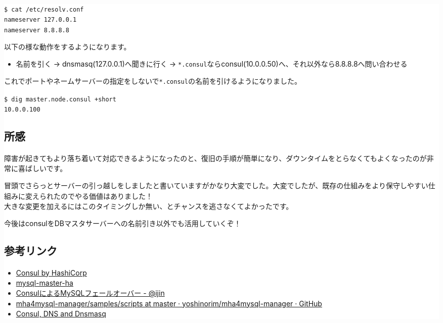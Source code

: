 ```
$ cat /etc/resolv.conf
nameserver 127.0.0.1
nameserver 8.8.8.8
```

以下の様な動作をするようになります。

- 名前を引く → dnsmasq(127.0.0.1)へ聞きに行く → `*.consul`ならconsul(10.0.0.50)へ、それ以外なら8.8.8.8へ問い合わせる

これでポートやネームサーバーの指定をしないで`*.consul`の名前を引けるようになりました。

```
$ dig master.node.consul +short
10.0.0.100
```

## 所感

障害が起きてもより落ち着いて対応できるようになったのと、復旧の手順が簡単になり、ダウンタイムをとらなくてもよくなったのが非常に喜ばしいです。

冒頭でさらっとサーバーの引っ越しをしましたと書いていますがかなり大変でした。大変でしたが、既存の仕組みをより保守しやすい仕組みに変えられたのでやる価値はありました！  
大きな変更を加えるにはこのタイミングしか無い、とチャンスを逃さなくてよかったです。

今後はconsulをDBマスタサーバーへの名前引き以外でも活用していくぞ！

## 参考リンク

- [Consul by HashiCorp](https://www.consul.io/)
- [mysql-master-ha](https://code.google.com/p/mysql-master-ha/)
- [ConsulによるMySQLフェールオーバー - @ijin](http://ijin.github.io/blog/2014/07/11/mysql-failover-with-consul/)
- [mha4mysql-manager/samples/scripts at master · yoshinorim/mha4mysql-manager · GitHub](https://github.com/yoshinorim/mha4mysql-manager/tree/master/samples/scripts)
- [Consul, DNS and Dnsmasq](http://www.morethanseven.net/2014/04/25/consul/)

